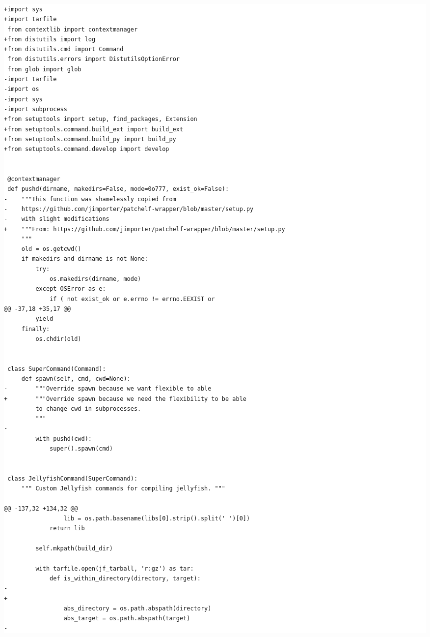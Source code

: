 ```
+import sys
+import tarfile
 from contextlib import contextmanager
+from distutils import log
+from distutils.cmd import Command
 from distutils.errors import DistutilsOptionError
 from glob import glob
-import tarfile
-import os
-import sys
-import subprocess
+from setuptools import setup, find_packages, Extension
+from setuptools.command.build_ext import build_ext
+from setuptools.command.build_py import build_py
+from setuptools.command.develop import develop
 
 
 @contextmanager
 def pushd(dirname, makedirs=False, mode=0o777, exist_ok=False):
-    """This function was shamelessly copied from
-    https://github.com/jimporter/patchelf-wrapper/blob/master/setup.py
-    with slight modifications
+    """From: https://github.com/jimporter/patchelf-wrapper/blob/master/setup.py
     """
     old = os.getcwd()
     if makedirs and dirname is not None:
         try:
             os.makedirs(dirname, mode)
         except OSError as e:
             if ( not exist_ok or e.errno != errno.EEXIST or
@@ -37,18 +35,17 @@
         yield
     finally:
         os.chdir(old)
 
 
 class SuperCommand(Command):
     def spawn(self, cmd, cwd=None):
-        """Override spawn because we want flexible to able
+        """Override spawn because we need the flexibility to be able
         to change cwd in subprocesses.
         """
-
         with pushd(cwd):
             super().spawn(cmd)
 
 
 class JellyfishCommand(SuperCommand):
     """ Custom Jellyfish commands for compiling jellyfish. """
 
@@ -137,32 +134,32 @@
                 lib = os.path.basename(libs[0].strip().split(' ')[0])
             return lib
 
         self.mkpath(build_dir)
 
         with tarfile.open(jf_tarball, 'r:gz') as tar:
             def is_within_directory(directory, target):
-                
+
                 abs_directory = os.path.abspath(directory)
                 abs_target = os.path.abspath(target)
-            
```

 [py-image]: https://img.shields.io/badge/python-3.6-blue.svg
 [py-link]: https://www.python.org/download/releases/3.6.0
 [pypi-image]: https://img.shields.io/pypi/v/pyjellyfish.svg
 [pypi-link]: https://pypi.python.org/pypi/pyjellyfish
 [py-image]: https://img.shields.io/badge/python-3.6-blue.svg
 [py-link]: https://www.python.org/download/releases/3.6.0
 [pypi-image]: https://img.shields.io/pypi/v/pyjellyfish.svg
 [pypi-link]: https://pypi.python.org/pypi/pyjellyfish